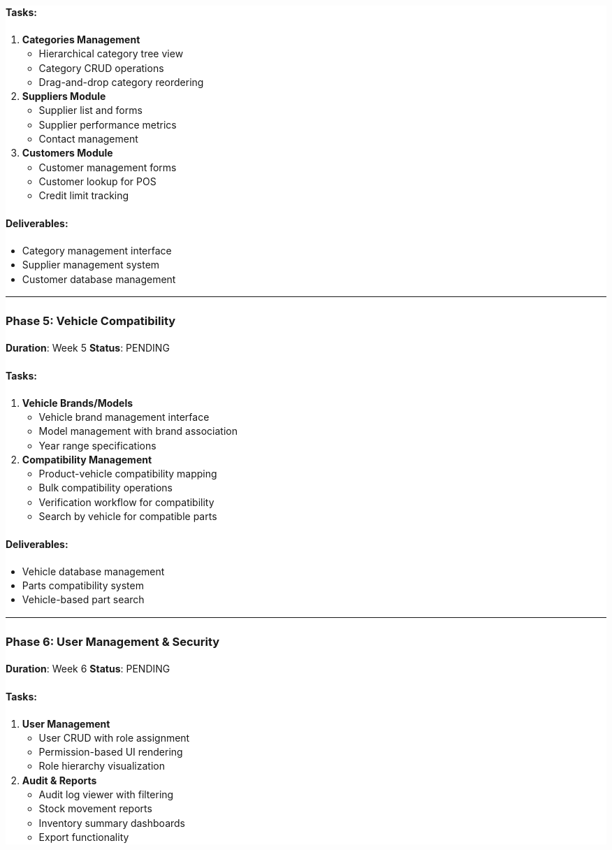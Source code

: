#### Tasks:
1. **Categories Management**
   - Hierarchical category tree view
   - Category CRUD operations
   - Drag-and-drop category reordering
2. **Suppliers Module**
   - Supplier list and forms
   - Supplier performance metrics
   - Contact management
3. **Customers Module**
   - Customer management forms
   - Customer lookup for POS
   - Credit limit tracking

#### Deliverables:
- Category management interface
- Supplier management system
- Customer database management

---

### Phase 5: Vehicle Compatibility
**Duration**: Week 5
**Status**: PENDING

#### Tasks:
1. **Vehicle Brands/Models**
   - Vehicle brand management interface
   - Model management with brand association
   - Year range specifications
2. **Compatibility Management**
   - Product-vehicle compatibility mapping
   - Bulk compatibility operations
   - Verification workflow for compatibility
   - Search by vehicle for compatible parts

#### Deliverables:
- Vehicle database management
- Parts compatibility system
- Vehicle-based part search

---

### Phase 6: User Management & Security
**Duration**: Week 6
**Status**: PENDING

#### Tasks:
1. **User Management**
   - User CRUD with role assignment
   - Permission-based UI rendering
   - Role hierarchy visualization
2. **Audit & Reports**
   - Audit log viewer with filtering
   - Stock movement reports
   - Inventory summary dashboards
   - Export functionality
